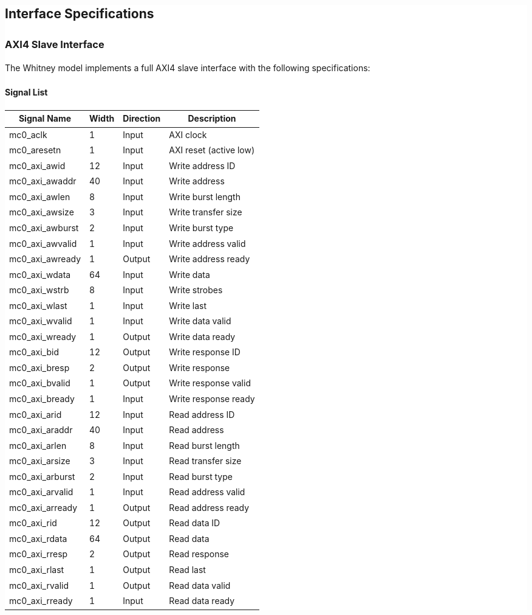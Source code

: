 
## Interface Specifications

### AXI4 Slave Interface

The Whitney model implements a full AXI4 slave interface with the following specifications:

#### Signal List
| Signal Name | Width | Direction | Description |
|-------------|-------|-----------|-------------|
| mc0_aclk | 1 | Input | AXI clock |
| mc0_aresetn | 1 | Input | AXI reset (active low) |
| mc0_axi_awid | 12 | Input | Write address ID |
| mc0_axi_awaddr | 40 | Input | Write address |
| mc0_axi_awlen | 8 | Input | Write burst length |
| mc0_axi_awsize | 3 | Input | Write transfer size |
| mc0_axi_awburst | 2 | Input | Write burst type |
| mc0_axi_awvalid | 1 | Input | Write address valid |
| mc0_axi_awready | 1 | Output | Write address ready |
| mc0_axi_wdata | 64 | Input | Write data |
| mc0_axi_wstrb | 8 | Input | Write strobes |
| mc0_axi_wlast | 1 | Input | Write last |
| mc0_axi_wvalid | 1 | Input | Write data valid |
| mc0_axi_wready | 1 | Output | Write data ready |
| mc0_axi_bid | 12 | Output | Write response ID |
| mc0_axi_bresp | 2 | Output | Write response |
| mc0_axi_bvalid | 1 | Output | Write response valid |
| mc0_axi_bready | 1 | Input | Write response ready |
| mc0_axi_arid | 12 | Input | Read address ID |
| mc0_axi_araddr | 40 | Input | Read address |
| mc0_axi_arlen | 8 | Input | Read burst length |
| mc0_axi_arsize | 3 | Input | Read transfer size |
| mc0_axi_arburst | 2 | Input | Read burst type |
| mc0_axi_arvalid | 1 | Input | Read address valid |
| mc0_axi_arready | 1 | Output | Read address ready |
| mc0_axi_rid | 12 | Output | Read data ID |
| mc0_axi_rdata | 64 | Output | Read data |
| mc0_axi_rresp | 2 | Output | Read response |
| mc0_axi_rlast | 1 | Output | Read last |
| mc0_axi_rvalid | 1 | Output | Read data valid |
| mc0_axi_rready | 1 | Input | Read data ready |

